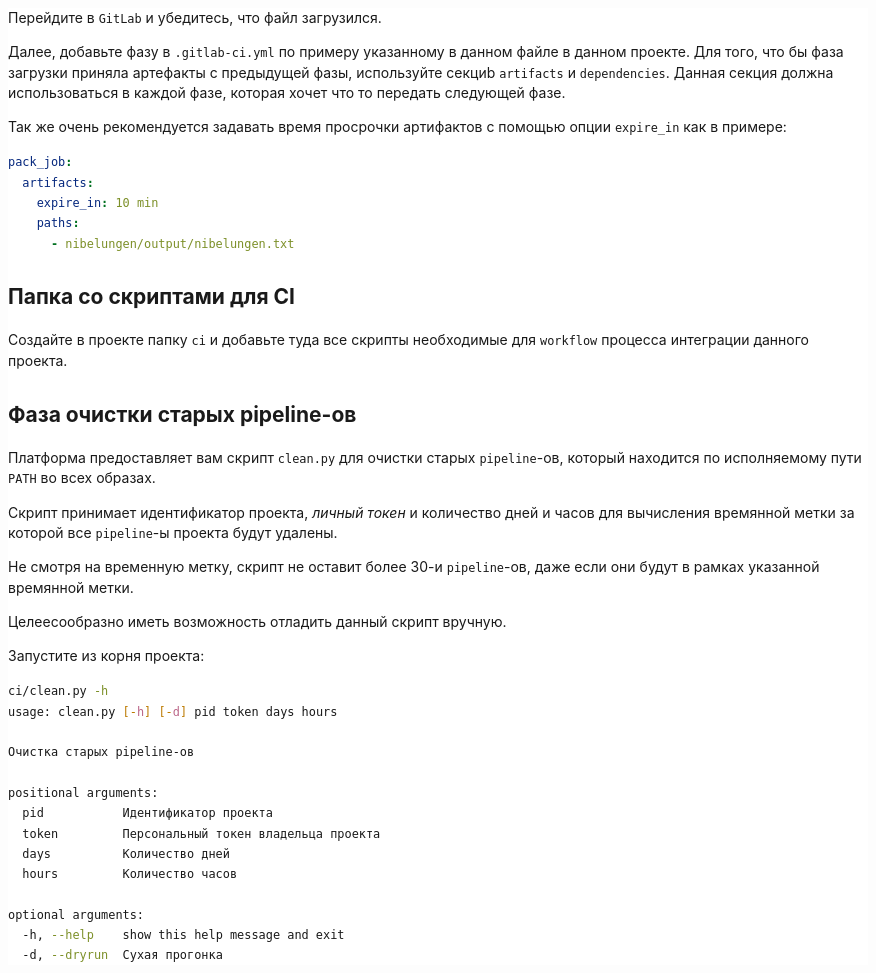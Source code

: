 Перейдите в `GitLab` и убедитесь, что файл загрузился.

Далее, добавьте фазу в `.gitlab-ci.yml` по примеру указанному в данном файле в
данном проекте. Для того, что бы фаза загрузки приняла артефакты с предыдущей
фазы, используйте секциb `artifacts` и `dependencies`. Данная секция должна
использоваться в каждой фазе, которая хочет что то передать следующей фазе.

Так же очень рекомендуется задавать время просрочки артифактов с помощью опции
`expire_in` как в примере:

```yml
pack_job:
  artifacts:
    expire_in: 10 min
    paths:
      - nibelungen/output/nibelungen.txt
```

## Папка со скриптами для CI

Создайте в проекте папку `ci` и добавьте туда все скрипты необходимые для
`workflow` процесса интеграции данного проекта.

## Фаза очистки старых pipeline-ов

Платформа предоставляет вам скрипт `clean.py` для очистки старых
`pipeline`-ов, который находится по исполняемому пути `PATH` во всех образах.

Скрипт принимает идентификатор проекта, *личный токен* и количество дней и
часов для вычисления времянной метки за которой все `pipeline`-ы проекта будут
удалены.

Не смотря на временную метку, скрипт не оставит более 30-и `pipeline`-ов, даже
если они будут в рамках указанной времянной метки.

Целеесообразно иметь возможность отладить данный скрипт вручную.

Запустите из корня проекта:

```sh
ci/clean.py -h
usage: clean.py [-h] [-d] pid token days hours

Очистка старых pipeline-ов

positional arguments:
  pid           Идентификатор проекта
  token         Персональный токен владельца проекта
  days          Количество дней
  hours         Количество часов

optional arguments:
  -h, --help    show this help message and exit
  -d, --dryrun  Сухая прогонка
```
